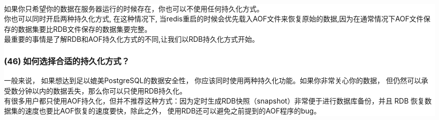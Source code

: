 如果你只希望你的数据在服务器运行的时候存在，你也可以不使用任何持久化方式。  
你也可以同时开启两种持久化方式, 在这种情况下, 当redis重启的时候会优先载入AOF文件来恢复原始的数据,因为在通常情况下AOF文件保存的数据集要比RDB文件保存的数据集要完整。  
最重要的事情是了解RDB和AOF持久化方式的不同,让我们以RDB持久化方式开始。

### (46) 如何选择合适的持久化方式？
一般来说， 如果想达到足以媲美PostgreSQL的数据安全性， 你应该同时使用两种持久化功能。如果你非常关心你的数据， 但仍然可以承受数分钟以内的数据丢失，那么你可以只使用RDB持久化。  
有很多用户都只使用AOF持久化，但并不推荐这种方式：因为定时生成RDB快照（snapshot）非常便于进行数据库备份，并且 RDB 恢复数据集的速度也要比AOF恢复的速度要快，除此之外， 使用RDB还可以避免之前提到的AOF程序的bug。


